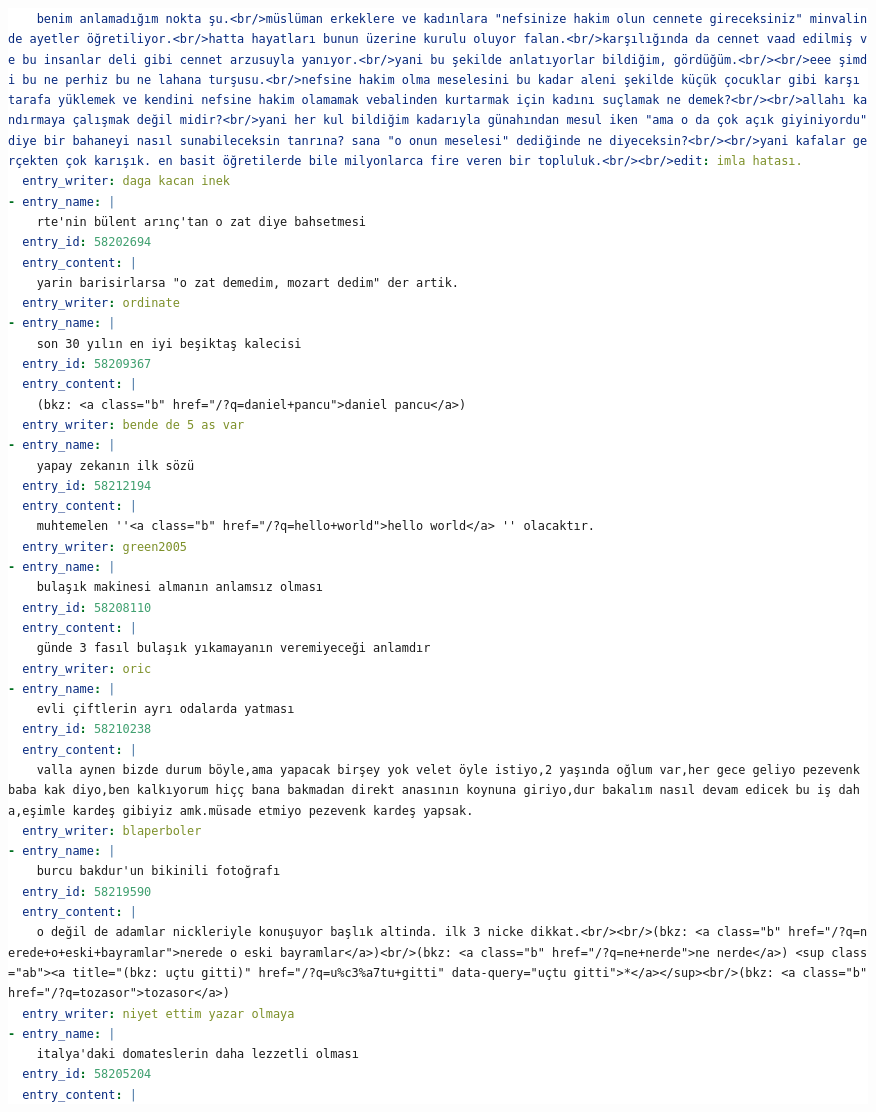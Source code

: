 ```yaml
    benim anlamadığım nokta şu.<br/>müslüman erkeklere ve kadınlara "nefsinize hakim olun cennete gireceksiniz" minvalinde ayetler öğretiliyor.<br/>hatta hayatları bunun üzerine kurulu oluyor falan.<br/>karşılığında da cennet vaad edilmiş ve bu insanlar deli gibi cennet arzusuyla yanıyor.<br/>yani bu şekilde anlatıyorlar bildiğim, gördüğüm.<br/><br/>eee şimdi bu ne perhiz bu ne lahana turşusu.<br/>nefsine hakim olma meselesini bu kadar aleni şekilde küçük çocuklar gibi karşı tarafa yüklemek ve kendini nefsine hakim olamamak vebalinden kurtarmak için kadını suçlamak ne demek?<br/><br/>allahı kandırmaya çalışmak değil midir?<br/>yani her kul bildiğim kadarıyla günahından mesul iken "ama o da çok açık giyiniyordu" diye bir bahaneyi nasıl sunabileceksin tanrına? sana "o onun meselesi" dediğinde ne diyeceksin?<br/><br/>yani kafalar gerçekten çok karışık. en basit öğretilerde bile milyonlarca fire veren bir topluluk.<br/><br/>edit: imla hatası.
  entry_writer: daga kacan inek
- entry_name: |
    rte'nin bülent arınç'tan o zat diye bahsetmesi
  entry_id: 58202694
  entry_content: |
    yarin barisirlarsa "o zat demedim, mozart dedim" der artik.
  entry_writer: ordinate
- entry_name: |
    son 30 yılın en iyi beşiktaş kalecisi
  entry_id: 58209367
  entry_content: |
    (bkz: <a class="b" href="/?q=daniel+pancu">daniel pancu</a>)
  entry_writer: bende de 5 as var
- entry_name: |
    yapay zekanın ilk sözü
  entry_id: 58212194
  entry_content: |
    muhtemelen ''<a class="b" href="/?q=hello+world">hello world</a> '' olacaktır.
  entry_writer: green2005
- entry_name: |
    bulaşık makinesi almanın anlamsız olması
  entry_id: 58208110
  entry_content: |
    günde 3 fasıl bulaşık yıkamayanın veremiyeceği anlamdır
  entry_writer: oric
- entry_name: |
    evli çiftlerin ayrı odalarda yatması
  entry_id: 58210238
  entry_content: |
    valla aynen bizde durum böyle,ama yapacak birşey yok velet öyle istiyo,2 yaşında oğlum var,her gece geliyo pezevenk baba kak diyo,ben kalkıyorum hiçç bana bakmadan direkt anasının koynuna giriyo,dur bakalım nasıl devam edicek bu iş daha,eşimle kardeş gibiyiz amk.müsade etmiyo pezevenk kardeş yapsak.
  entry_writer: blaperboler
- entry_name: |
    burcu bakdur'un bikinili fotoğrafı
  entry_id: 58219590
  entry_content: |
    o değil de adamlar nickleriyle konuşuyor başlık altinda. ilk 3 nicke dikkat.<br/><br/>(bkz: <a class="b" href="/?q=nerede+o+eski+bayramlar">nerede o eski bayramlar</a>)<br/>(bkz: <a class="b" href="/?q=ne+nerde">ne nerde</a>) <sup class="ab"><a title="(bkz: uçtu gitti)" href="/?q=u%c3%a7tu+gitti" data-query="uçtu gitti">*</a></sup><br/>(bkz: <a class="b" href="/?q=tozasor">tozasor</a>)
  entry_writer: niyet ettim yazar olmaya
- entry_name: |
    italya'daki domateslerin daha lezzetli olması
  entry_id: 58205204
  entry_content: |
```